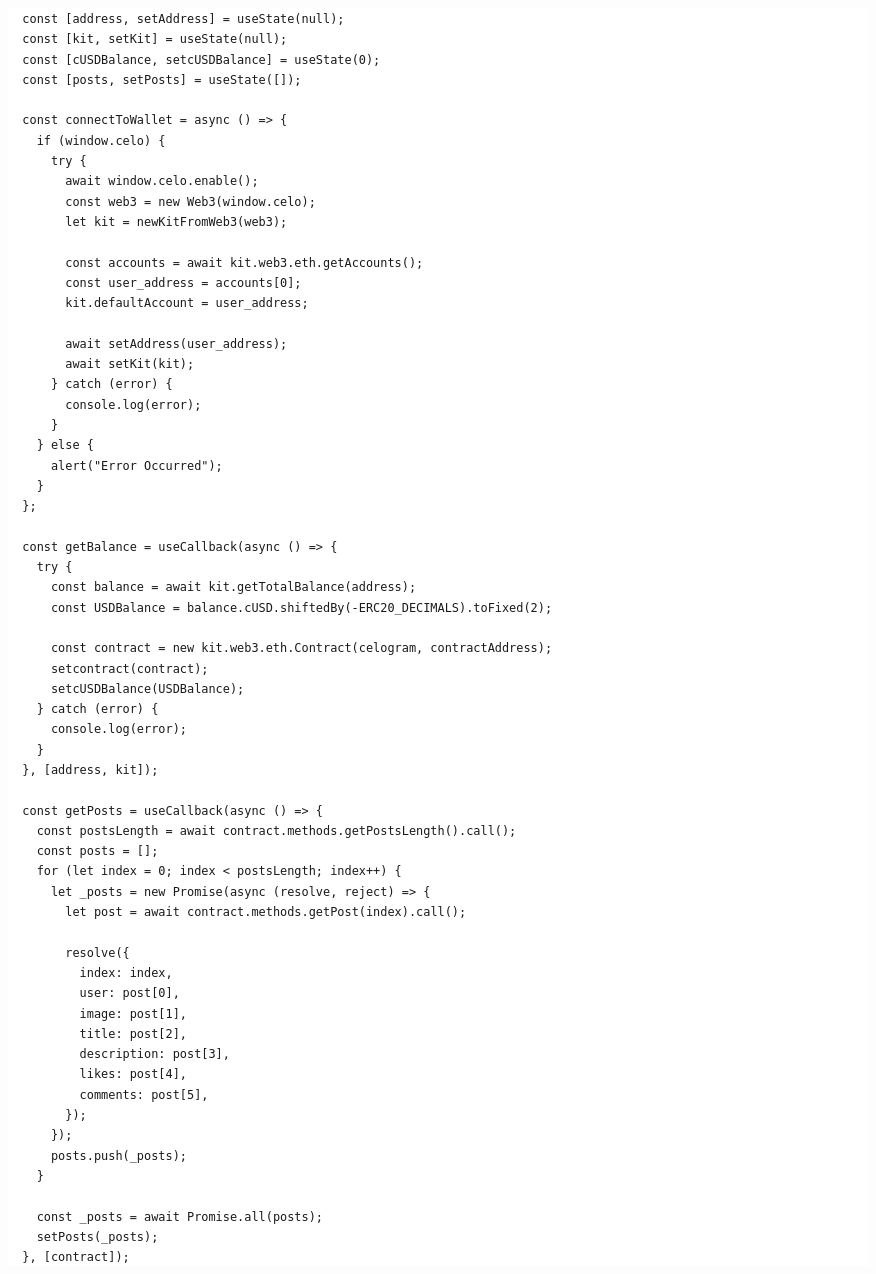 ```solidity
  const [address, setAddress] = useState(null);
  const [kit, setKit] = useState(null);
  const [cUSDBalance, setcUSDBalance] = useState(0);
  const [posts, setPosts] = useState([]);

  const connectToWallet = async () => {
    if (window.celo) {
      try {
        await window.celo.enable();
        const web3 = new Web3(window.celo);
        let kit = newKitFromWeb3(web3);

        const accounts = await kit.web3.eth.getAccounts();
        const user_address = accounts[0];
        kit.defaultAccount = user_address;

        await setAddress(user_address);
        await setKit(kit);
      } catch (error) {
        console.log(error);
      }
    } else {
      alert("Error Occurred");
    }
  };

  const getBalance = useCallback(async () => {
    try {
      const balance = await kit.getTotalBalance(address);
      const USDBalance = balance.cUSD.shiftedBy(-ERC20_DECIMALS).toFixed(2);

      const contract = new kit.web3.eth.Contract(celogram, contractAddress);
      setcontract(contract);
      setcUSDBalance(USDBalance);
    } catch (error) {
      console.log(error);
    }
  }, [address, kit]);

  const getPosts = useCallback(async () => {
    const postsLength = await contract.methods.getPostsLength().call();
    const posts = [];
    for (let index = 0; index < postsLength; index++) {
      let _posts = new Promise(async (resolve, reject) => {
        let post = await contract.methods.getPost(index).call();

        resolve({
          index: index,
          user: post[0],
          image: post[1],
          title: post[2],
          description: post[3],
          likes: post[4],
          comments: post[5],
        });
      });
      posts.push(_posts);
    }

    const _posts = await Promise.all(posts);
    setPosts(_posts);
  }, [contract]);

```